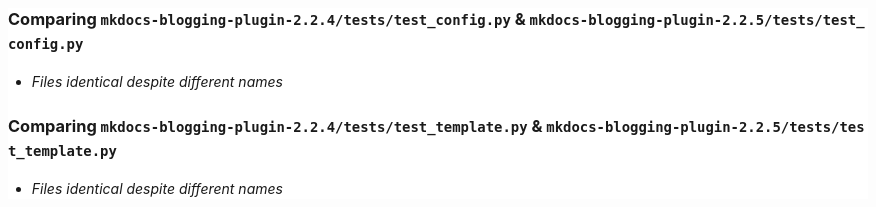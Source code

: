 ### Comparing `mkdocs-blogging-plugin-2.2.4/tests/test_config.py` & `mkdocs-blogging-plugin-2.2.5/tests/test_config.py`

 * *Files identical despite different names*

### Comparing `mkdocs-blogging-plugin-2.2.4/tests/test_template.py` & `mkdocs-blogging-plugin-2.2.5/tests/test_template.py`

 * *Files identical despite different names*

